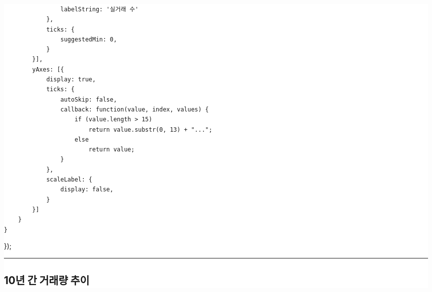                     labelString: '실거래 수'
                },
                ticks: {
                    suggestedMin: 0,
                }
            }],
            yAxes: [{
                display: true,
                ticks: {
                    autoSkip: false,
                    callback: function(value, index, values) {
                        if (value.length > 15)
                            return value.substr(0, 13) + "...";
                        else
                            return value;
                    }
                },
                scaleLabel: {
                    display: false,
                }
            }]
        }
    }
});

</script>


---

## 10년 간 거래량 추이


<div style="width:100%;">
    <canvas id="deal_progress" height="250"></canvas>
</div>

<script>
new Chart(document.getElementById("deal_progress"), {
    type: 'line',
    data: {
        labels: ['200812','200901','200902','200903','200904','200905','200906','200907','200908','200909','200910','200911','200912','201001','201002','201003','201004','201005','201006','201007','201008','201009','201010','201011','201012','201101','201102','201103','201104','201105','201106','201107','201108','201109','201110','201111','201112','201201','201202','201203','201204','201205','201206','201207','201208','201209','201210','201211','201212','201301','201302','201303','201304','201305','201306','201307','201308','201309','201310','201311','201312','201401','201402','201403','201404','201405','201406','201407','201408','201409','201410','201411','201412','201501','201502','201503','201504','201505','201506','201507','201508','201509','201510','201511','201512','201601','201602','201603','201604','201605','201606','201607','201608','201609','201610','201611','201612','201701','201702','201703','201704','201705','201706','201707','201708','201709','201710','201711','201712','201801','201802','201803','201804','201805','201806','201807','201808','201809','201810','201811','201812'],
        datasets: [{
            label: '실거래 수',
            pointRadius: 1,
            data: [3, 2, 7, 7, 13, 10, 10, 8, 11, 12, 11, 13, 11, 3, 8, 10, 9, 10, 10, 3, 10, 8, 14, 20, 16, 9, 15, 29, 14, 16, 12, 9, 11, 16, 9, 6, 4, 5, 8, 13, 6, 9, 13, 6, 9, 5, 14, 12, 7, 4, 6, 13, 9, 11, 10, 8, 8, 5, 14, 10, 12, 15, 15, 19, 13, 12, 7, 12, 13, 17, 15, 15, 8, 17, 15, 25, 16, 15, 13, 24, 24, 16, 14, 13, 12, 7, 10, 16, 15, 15, 9, 24, 15, 16, 19, 14, 17, 11, 16, 17, 11, 34, 34, 21, 35, 30, 31, 22, 33, 22, 23, 50, 29, 35, 37, 31, 64, 28, 29, 14, 4],
            borderColor: "rgba(255, 201, 14, 1)",
            backgroundColor: "rgba(255, 201, 14, 0.5)",
            fill: true,
        }]
    },